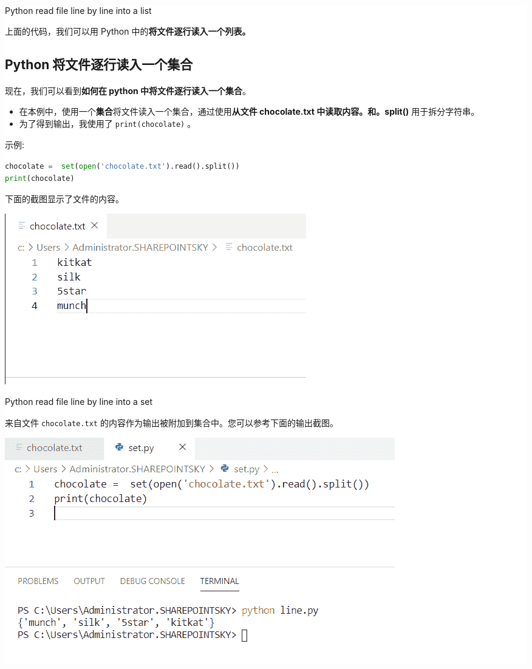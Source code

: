 Python read file line by line into a list

上面的代码，我们可以用 Python 中的**将文件逐行读入一个列表。**

## Python 将文件逐行读入一个集合

现在，我们可以看到**如何在 python 中将文件逐行读入一个集合**。

*   在本例中，使用一个**集合**将文件读入一个集合，通过使用**从文件 chocolate.txt 中读取内容。**和**。split()** 用于拆分字符串。
*   为了得到输出，我使用了 `print(chocolate)` 。

示例:

```py
chocolate =  set(open('chocolate.txt').read().split())
print(chocolate) 
```

下面的截图显示了文件的内容。

![Python read file line by line into a set](img/0d190f67d83db6d9ef4ea7244223c7e1.png "Python read file line by line and write to another file input 1")

Python read file line by line into a set

来自文件 `chocolate.txt` 的内容作为输出被附加到集合中。您可以参考下面的输出截图。

![Python read file line by line into a set](img/0cc296cc80c3651ec1ddbc1c49741c36.png "Python read file line by line into a set")
